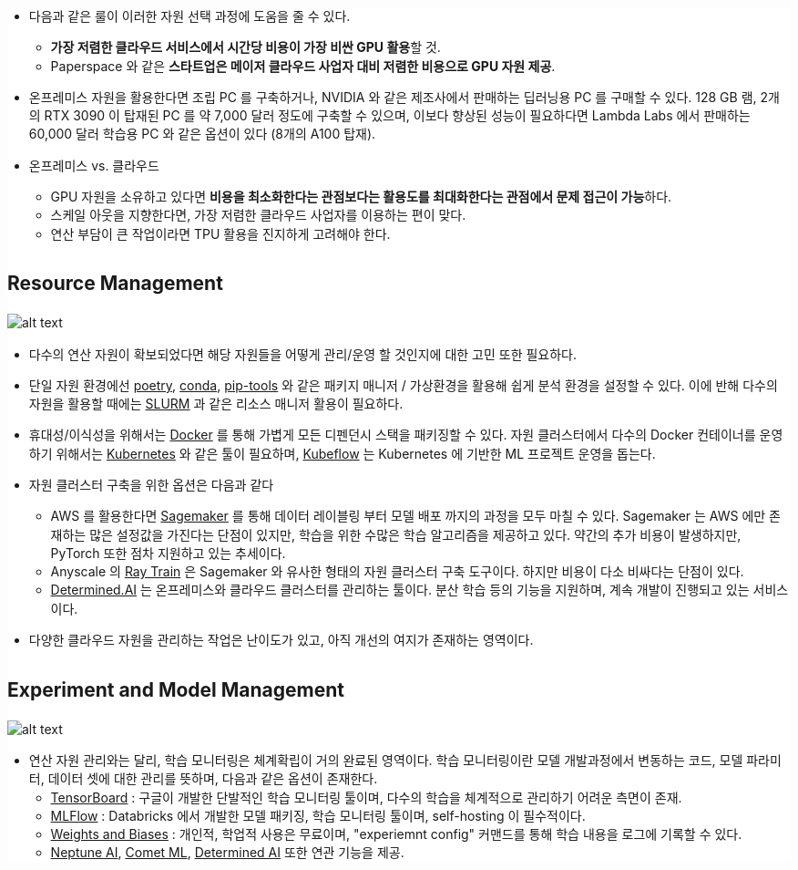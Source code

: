 - 다음과 같은 룰이 이러한 자원 선택 과정에 도움을 줄 수 있다.
    - **가장 저렴한 클라우드 서비스에서 시간당 비용이 가장 비싼 GPU 활용**할 것.
    - Paperspace 와 같은 **스타트업은 메이저 클라우드 사업자 대비 저렴한 비용으로 GPU 자원 제공**.

- 온프레미스 자원을 활용한다면 조립 PC 를 구축하거나, NVIDIA 와 같은 제조사에서 판매하는 딥러닝용 PC 를 구매할 수 있다. 128 GB 램, 2개의 RTX 3090 이 탑재된 PC 를 약 7,000 달러 정도에 구축할 수 있으며, 이보다 향상된 성능이 필요하다면 Lambda Labs 에서 판매하는 60,000 달러 학습용 PC 와 같은 옵션이 있다 (8개의 A100 탑재).

- 온프레미스 vs. 클라우드
    - GPU 자원을 소유하고 있다면 **비용을 최소화한다는 관점보다는 활용도를 최대화한다는 관점에서 문제 접근이 가능**하다.
    - 스케일 아웃을 지향한다면, 가장 저렴한 클라우드 사업자를 이용하는 편이 맞다.
    - 연산 부담이 큰 작업이라면 TPU 활용을 진지하게 고려해야 한다.

## Resource Management

![alt text](mlops/images/fsdl_2_12.png)

- 다수의 연산 자원이 확보되었다면 해당 자원들을 어떻게 관리/운영 할 것인지에 대한 고민 또한 필요하다.
- 단일 자원 환경에선 [poetry](https://python-poetry.org/), [conda](https://docs.conda.io/en/latest/), [pip-tools](https://pypi.org/project/pip-tools/) 와 같은 패키지 매니저 / 가상환경을 활용해 쉽게 분석 환경을 설정할 수 있다. 이에 반해 다수의 자원을 활용할 때에는 [SLURM](https://slurm.schedmd.com/) 과 같은 리소스 매니저 활용이 필요하다.
- 휴대성/이식성을 위해서는 [Docker](https://www.docker.com/) 를 통해 가볍게 모든 디펜던시 스택을 패키징할 수 있다. 자원 클러스터에서 다수의 Docker 컨테이너를 운영하기 위해서는 [Kubernetes](https://kubernetes.io/) 와 같은 툴이 필요하며, [Kubeflow](https://www.kubeflow.org/) 는 Kubernetes 에 기반한 ML 프로젝트 운영을 돕는다.

- 자원 클러스터 구축을 위한 옵션은 다음과 같다
    - AWS 를 활용한다면 [Sagemaker](https://aws.amazon.com/pm/sagemaker/?trk=83e980bd-feef-4dc8-827c-21089d3b5592&sc_channel=ps&s_kwcid=AL!4422!3!532438441650!e!!g!!sagemaker&ef_id=Cj0KCQiA7bucBhCeARIsAIOwr-8hHn1JQyePYZvkT7YpagXav6_7hAP7L8afpmbCQJ-oRYxKnSnwpooaArmfEALw_wcB:G:s&s_kwcid=AL!4422!3!532438441650!e!!g!!sagemaker) 를 통해 데이터 레이블링 부터 모델 배포 까지의 과정을 모두 마칠 수 있다. Sagemaker 는 AWS 에만 존재하는 많은 설정값을 가진다는 단점이 있지만, 학습을 위한 수많은 학습 알고리즘을 제공하고 있다. 약간의 추가 비용이 발생하지만, PyTorch 또한 점차 지원하고 있는 추세이다.
    - Anyscale 의 [Ray Train](https://docs.ray.io/en/latest/train/train.html) 은 Sagemaker 와 유사한 형태의 자원 클러스터 구축 도구이다. 하지만 비용이 다소 비싸다는 단점이 있다.
    - [Determined.AI](https://www.determined.ai/) 는 온프레미스와 클라우드 클러스터를 관리하는 툴이다. 분산 학습 등의 기능을 지원하며, 계속 개발이 진행되고 있는 서비스이다.

- 다양한 클라우드 자원을 관리하는 작업은 난이도가 있고, 아직 개선의 여지가 존재하는 영역이다. 

## Experiment and Model Management

![alt text](mlops/images/fsdl_2_13.png)

- 연산 자원 관리와는 달리, 학습 모니터링은 체계확립이 거의 완료된 영역이다. 학습 모니터링이란 모델 개발과정에서 변동하는 코드, 모델 파라미터, 데이터 셋에 대한 관리를 뜻하며, 다음과 같은 옵션이 존재한다.
    - [TensorBoard](https://www.tensorflow.org/tensorboard) : 구글이 개발한 단발적인 학습 모니터링 툴이며, 다수의 학습을 체계적으로 관리하기 어려운 측면이 존재.
    - [MLFlow](https://mlflow.org/) : Databricks 에서 개발한 모델 패키징, 학습 모니터링 툴이며, self-hosting 이 필수적이다.
    - [Weights and Biases](https://wandb.ai/site?utm_source=google&utm_medium=cpc&utm_campaign=Performance-Max&utm_content=site&utm_source=google&utm_medium=cpc&utm_campaign={campaign}&utm_term=&utm_content={content}&gclid=Cj0KCQiA7bucBhCeARIsAIOwr-9FBRDAmcSqE8zwkd1LTzevHny63DrOR_97Q19FVD_PdFLTC07m5SAaAiXHEALw_wcB) : 개인적, 학업적 사용은 무료이며, "experiemnt config" 커맨드를 통해 학습 내용을 로그에 기록할 수 있다.
    - [Neptune AI](https://neptune.ai/?utm_source=googleads&utm_medium=googleads&utm_campaign=[SG][HI][brand][rsa][all]&utm_term=neptune%20ai&gclid=Cj0KCQiA7bucBhCeARIsAIOwr--0uGPxuUEQLd9BHDlEAYPhIiF0-C-HvyadckWhW_3GCfg3ZCyeC0oaAsJxEALw_wcB), [Comet ML](https://www.comet.com/site/), [Determined AI](https://www.determined.ai/) 또한 연관 기능을 제공.
